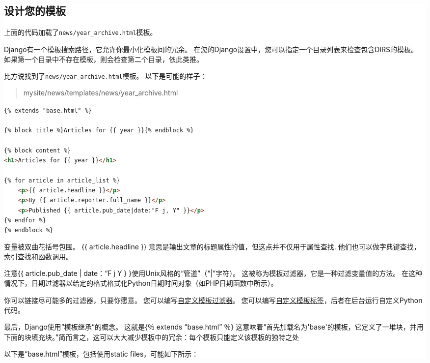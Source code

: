 ## 设计您的模板
上面的代码加载了`news/year_archive.html`模板。

Django有一个模板搜索路径，它允许你最小化模板间的冗余。 在您的Django设置中，您可以指定一个目录列表来检查包含DIRS的模板。 如果第一个目录中不存在模板，则会检查第二个目录，依此类推。

比方说找到了`news/year_archive.html`模板。 以下是可能的样子：
> mysite/news/templates/news/year_archive.html
```html
{% extends "base.html" %}

{% block title %}Articles for {{ year }}{% endblock %}

{% block content %}
<h1>Articles for {{ year }}</h1>

{% for article in article_list %}
    <p>{{ article.headline }}</p>
    <p>By {{ article.reporter.full_name }}</p>
    <p>Published {{ article.pub_date|date:"F j, Y" }}</p>
{% endfor %}
{% endblock %}
```

变量被双曲花括号包围。 {{ article.headline }} 意思是输出文章的标题属性的值，但这点并不仅用于属性查找. 他们也可以做字典键查找，索引查找和函数调用。

注意{{ article.pub_date | date：“F j Y } }使用Unix风格的“管道”（“|”字符）。 这被称为模板过滤器，它是一种过滤变量值的方法。 在这种情况下，日期过滤器以给定的格式格式化Python日期时间对象（如PHP日期函数中所示）。

你可以链接尽可能多的过滤器，只要你愿意。 您可以编写[自定义模板过滤器](https://docs.djangoproject.com/en/2.0/howto/custom-template-tags/#howto-writing-custom-template-filters)。 您可以编写[自定义模板标签](https://docs.djangoproject.com/en/2.0/howto/custom-template-tags/)，后者在后台运行自定义Python代码。

最后，Django使用“模板继承”的概念。 这就是{％ extends  “base.html” ％} 这意味着“首先加载名为'base'的模板，它定义了一堆块，并用下面的块填充块。”简而言之，这可以大大减少模板中的冗余：每个模板只能定义该模板的独特之处

以下是“base.html”模板，包括使用static files，可能如下所示：